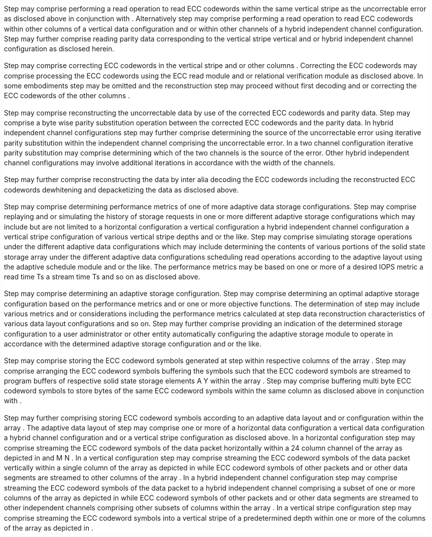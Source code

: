 Step may comprise performing a read operation to read ECC codewords within the same vertical stripe as the uncorrectable error as disclosed above in conjunction with . Alternatively step may comprise performing a read operation to read ECC codewords within other columns of a vertical data configuration and or within other channels of a hybrid independent channel configuration. Step may further comprise reading parity data corresponding to the vertical stripe vertical and or hybrid independent channel configuration as disclosed herein.

Step may comprise correcting ECC codewords in the vertical stripe and or other columns . Correcting the ECC codewords may comprise processing the ECC codewords using the ECC read module and or relational verification module as disclosed above. In some embodiments step may be omitted and the reconstruction step may proceed without first decoding and or correcting the ECC codewords of the other columns .

Step may comprise reconstructing the uncorrectable data by use of the corrected ECC codewords and parity data. Step may comprise a byte wise parity substitution operation between the corrected ECC codewords and the parity data. In hybrid independent channel configurations step may further comprise determining the source of the uncorrectable error using iterative parity substitution within the independent channel comprising the uncorrectable error. In a two channel configuration iterative parity substitution may comprise determining which of the two channels is the source of the error. Other hybrid independent channel configurations may involve additional iterations in accordance with the width of the channels.

Step may further comprise reconstructing the data by inter alia decoding the ECC codewords including the reconstructed ECC codewords dewhitening and depacketizing the data as disclosed above.

Step may comprise determining performance metrics of one of more adaptive data storage configurations. Step may comprise replaying and or simulating the history of storage requests in one or more different adaptive storage configurations which may include but are not limited to a horizontal configuration a vertical configuration a hybrid independent channel configuration a vertical stripe configuration of various vertical stripe depths and or the like. Step may comprise simulating storage operations under the different adaptive data configurations which may include determining the contents of various portions of the solid state storage array under the different adaptive data configurations scheduling read operations according to the adaptive layout using the adaptive schedule module and or the like. The performance metrics may be based on one or more of a desired IOPS metric a read time Ts a stream time Ts and so on as disclosed above.

Step may comprise determining an adaptive storage configuration. Step may comprise determining an optimal adaptive storage configuration based on the performance metrics and or one or more objective functions. The determination of step may include various metrics and or considerations including the performance metrics calculated at step data reconstruction characteristics of various data layout configurations and so on. Step may further comprise providing an indication of the determined storage configuration to a user administrator or other entity automatically configuring the adaptive storage module to operate in accordance with the determined adaptive storage configuration and or the like.

Step may comprise storing the ECC codeword symbols generated at step within respective columns of the array . Step may comprise arranging the ECC codeword symbols buffering the symbols such that the ECC codeword symbols are streamed to program buffers of respective solid state storage elements A Y within the array . Step may comprise buffering multi byte ECC codeword symbols to store bytes of the same ECC codeword symbols within the same column as disclosed above in conjunction with .

Step may further comprising storing ECC codeword symbols according to an adaptive data layout and or configuration within the array . The adaptive data layout of step may comprise one or more of a horizontal data configuration a vertical data configuration a hybrid channel configuration and or a vertical stripe configuration as disclosed above. In a horizontal configuration step may comprise streaming the ECC codeword symbols of the data packet horizontally within a 24 column channel of the array as depicted in and M N . In a vertical configuration step may comprise streaming the ECC codeword symbols of the data packet vertically within a single column of the array as depicted in while ECC codeword symbols of other packets and or other data segments are streamed to other columns of the array . In a hybrid independent channel configuration step may comprise streaming the ECC codeword symbols of the data packet to a hybrid independent channel comprising a subset of one or more columns of the array as depicted in while ECC codeword symbols of other packets and or other data segments are streamed to other independent channels comprising other subsets of columns within the array . In a vertical stripe configuration step may comprise streaming the ECC codeword symbols into a vertical stripe of a predetermined depth within one or more of the columns of the array as depicted in .
